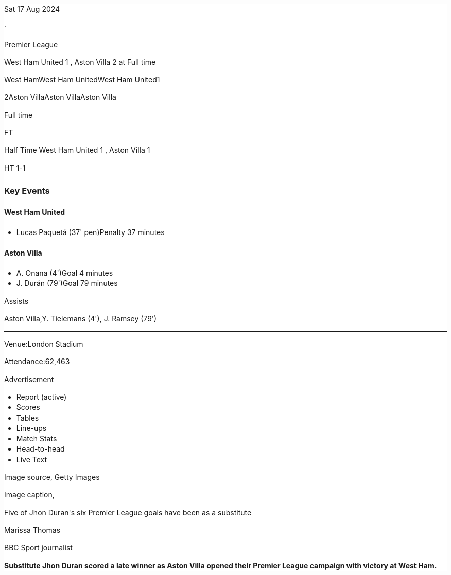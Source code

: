 Sat 17 Aug 2024

‧

Premier League

West Ham United 1 , Aston Villa 2 at Full time

West HamWest Ham UnitedWest Ham United1

2Aston VillaAston VillaAston Villa

Full time

FT

Half Time West Ham United 1 , Aston Villa 1

HT 1-1

### Key Events

#### West Ham United

-   Lucas Paquetá (37' pen)Penalty 37 minutes

#### Aston Villa

-   A. Onana (4')Goal 4 minutes
-   J. Durán (79')Goal 79 minutes

Assists

Aston Villa,Y. Tielemans (4'), J. Ramsey (79')

___

Venue:London Stadium

Attendance:62,463

Advertisement

-   Report (active)
-   Scores
-   Tables
-   Line-ups
-   Match Stats
-   Head-to-head
-   Live Text

Image source, Getty Images

Image caption,

Five of Jhon Duran's six Premier League goals have been as a substitute

Marissa Thomas

BBC Sport journalist

**Substitute Jhon Duran scored a late winner as Aston Villa opened their Premier League campaign with victory at West Ham.**
